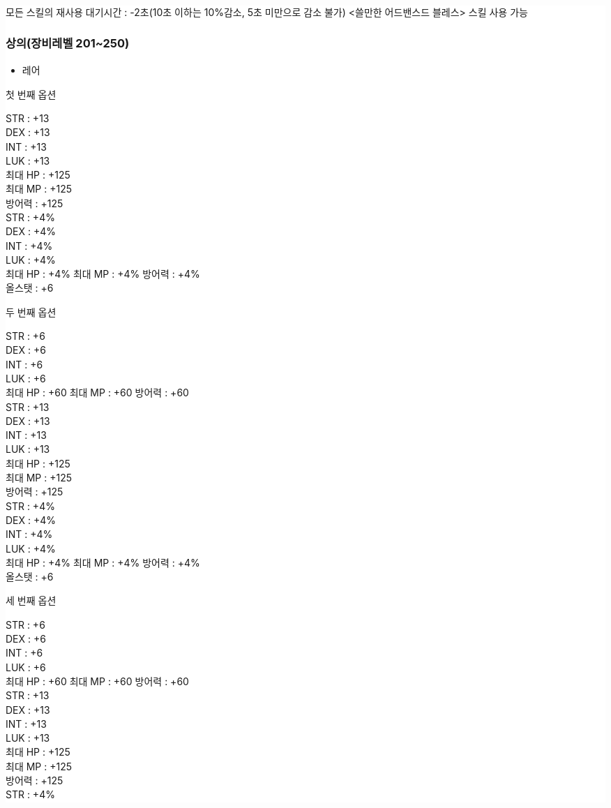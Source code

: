 모든 스킬의 재사용 대기시간 : -2초(10초 이하는 10%감소, 5초 미만으로 감소 불가)	
<쓸만한 어드밴스드 블레스> 스킬 사용 가능

<h3>상의(장비레벨 201~250)</h3>

- 레어

첫 번째 옵션

STR : +13	
DEX : +13	
INT : +13	
LUK : +13	
최대 HP : +125	
최대 MP : +125	
방어력 : +125	
STR : +4%	
DEX : +4%	
INT : +4%	
LUK : +4%	
최대 HP : +4%	
최대 MP : +4%	
방어력 : +4%	
올스탯 : +6

두 번째 옵션

STR : +6	
DEX : +6	
INT : +6	
LUK : +6	
최대 HP : +60	
최대 MP : +60	
방어력 : +60	
STR : +13	
DEX : +13	
INT : +13	
LUK : +13	
최대 HP : +125	
최대 MP : +125	
방어력 : +125	
STR : +4%	
DEX : +4%	
INT : +4%	
LUK : +4%	
최대 HP : +4%	
최대 MP : +4%	
방어력 : +4%	
올스탯 : +6

세 번째 옵션

STR : +6	
DEX : +6	
INT : +6	
LUK : +6	
최대 HP : +60	
최대 MP : +60	
방어력 : +60	
STR : +13	
DEX : +13	
INT : +13	
LUK : +13	
최대 HP : +125	
최대 MP : +125	
방어력 : +125	
STR : +4%	